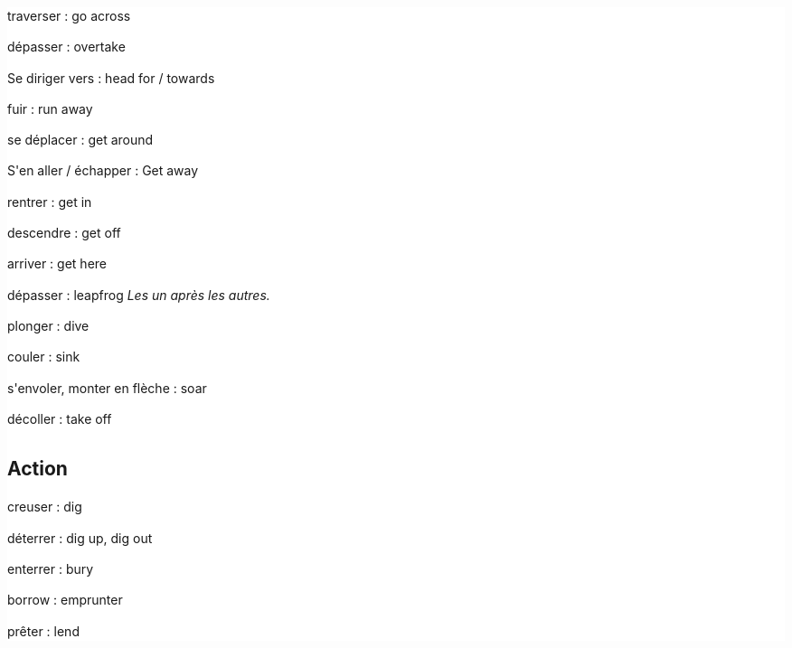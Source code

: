 traverser
: go across

dépasser
: overtake

Se diriger vers
: head for / towards

fuir
: run away

se déplacer
: get around

S'en aller / échapper
: Get away

rentrer
: get in

descendre
: get off

arriver
: get here

dépasser
: leapfrog
*Les un après les autres.*

plonger
: dive

couler
: sink

s'envoler, monter en flèche
: soar

décoller
: take off


## Action

creuser
: dig

déterrer
: dig up, dig out

enterrer
: bury

borrow
: emprunter

prêter
: lend
